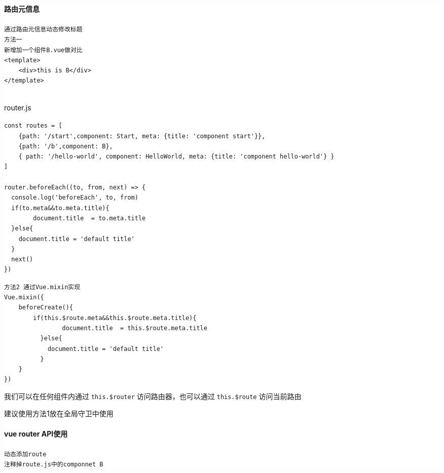 #### 路由元信息

```vue
通过路由元信息动态修改标题
方法一
新增加一个组件B.vue做对比
<template>
	<div>this is B</div>
</template>


```

router.js

```
const routes = [
    {path: '/start',component: Start, meta: {title: 'component start'}},
    {path: '/b',component: B},
    { path: '/hello-world', component: HelloWorld, meta: {title: 'component hello-world'} }
]

router.beforeEach((to, from, next) => {
  console.log('beforeEach', to, from)
  if(to.meta&&to.meta.title){
  		document.title  = to.meta.title
  }else{
  	document.title = 'default title'
  }
  next()
})
```



```
方法2 通过Vue.mixin实现
Vue.mixin({
	beforeCreate(){
		if(this.$route.meta&&this.$route.meta.title){
		  		document.title  = this.$route.meta.title
		  }else{
		  	document.title = 'default title'
		  }
	}
})
```

我们可以在任何组件内通过 `this.$router` 访问路由器，也可以通过 `this.$route` 访问当前路由

建议使用方法1放在全局守卫中使用

#### vue router API使用

```
动态添加route
注释掉route.js中的componnet B
```
